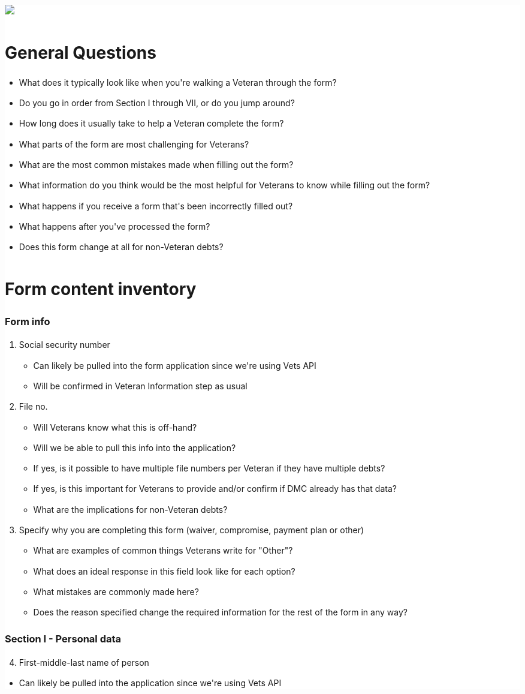 ![](https://lh6.googleusercontent.com/Nma8aS9q27K_TQveAkqH0NsK4m7A_10c8ODxc18ztRl1-zheI8vtm-wdQ4y8D0XPOpTsLTBdyX0S69Jpd4mSI9h3_gAHIWzz0AKoX-kLho5oTSFy6hJbQqWP0ZwlAMnJGyPv5IYu)

General Questions
=================

-   What does it typically look like when you're walking a Veteran through the form? 

-   Do you go in order from Section I through VII, or do you jump around?

-   How long does it usually take to help a Veteran complete the form?

-   What parts of the form are most challenging for Veterans?

-   What are the most common mistakes made when filling out the form?

-   What information do you think would be the most helpful for Veterans to know while filling out the form? 

-   What happens if you receive a form that's been incorrectly filled out?

-   What happens after you've processed the form?

-   Does this form change at all for non-Veteran debts?

Form content inventory
======================

### Form info
1.  Social security number

    - Can likely be pulled into the form application since we're using Vets API

    - Will be confirmed in Veteran Information step as usual

2.  File no.

    - Will Veterans know what this is off-hand?

    - Will we be able to pull this info into the application?

    - If yes, is it possible to have multiple file numbers per Veteran if they have multiple debts?

    - If yes, is this important for Veterans to provide and/or confirm if DMC already has that data?

    - What are the implications for non-Veteran debts?

3.  Specify why you are completing this form (waiver, compromise, payment plan or other)

    - What are examples of common things Veterans write for "Other"?

    - What does an ideal response in this field look like for each option?

    - What mistakes are commonly made here?

    - Does the reason specified change the required information for the rest of the form in any way?

### Section I - Personal data

4.  First-middle-last name of person

  - Can likely be pulled into the application since we're using Vets API
